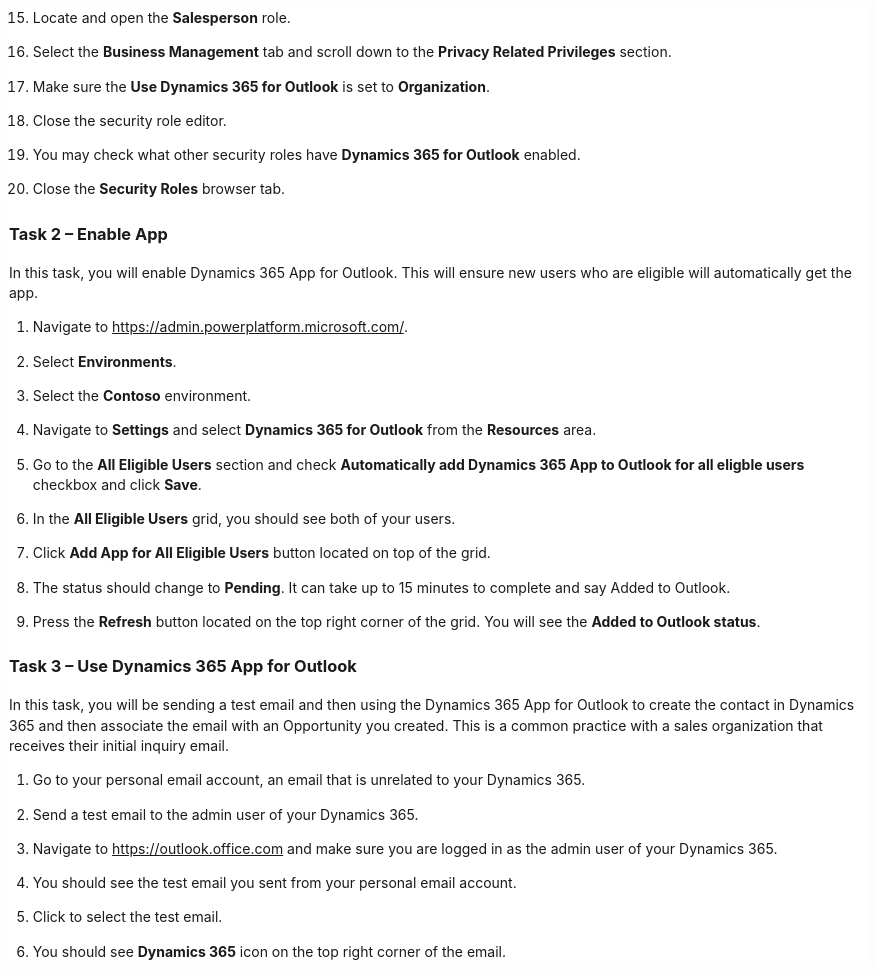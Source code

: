 15. Locate and open the **Salesperson** role.

16. Select the **Business Management** tab and scroll down to the **Privacy
    Related Privileges** section.

17. Make sure the **Use Dynamics 365 for Outlook** is set to **Organization**.

18. Close the security role editor.

19. You may check what other security roles have **Dynamics 365 for Outlook**
    enabled.

20. Close the **Security Roles** browser tab.

### Task 2 – Enable App

In this task, you will enable Dynamics 365 App for Outlook. This will ensure new
users who are eligible will automatically get the app.

1.  Navigate to <https://admin.powerplatform.microsoft.com/>.

2.  Select **Environments**.

3.  Select the **Contoso** environment.

4.  Navigate to **Settings** and select **Dynamics 365 for Outlook** from the **Resources** area.

5.  Go to the **All Eligible Users** section and check **Automatically add Dynamics 365 App to
    Outlook for all eligble users** checkbox and click **Save**.

6.  In the **All Eligible Users** grid, you should see both of your users.

7.  Click **Add App for All Eligible Users** button located on top of the grid.

8.  The status should change to **Pending**. It can take up to 15 minutes to
    complete and say Added to Outlook.

9.  Press the **Refresh** button located on the top right corner of the grid.
    You will see the **Added to Outlook status**.

### Task 3 – Use Dynamics 365 App for Outlook

In this task, you will be sending a test email and then using the Dynamics 365
App for Outlook to create the contact in Dynamics 365 and then associate the
email with an Opportunity you created. This is a common practice with a sales
organization that receives their initial inquiry email.

1.  Go to your personal email account, an email that is unrelated to your
    Dynamics 365.

2.  Send a test email to the admin user of your Dynamics 365.

3.  Navigate to <https://outlook.office.com> and make sure you are logged in as
    the admin user of your Dynamics 365.

4.  You should see the test email you sent from your personal email account.

5.  Click to select the test email.

6.  You should see **Dynamics 365** icon on the top right corner of the email.
